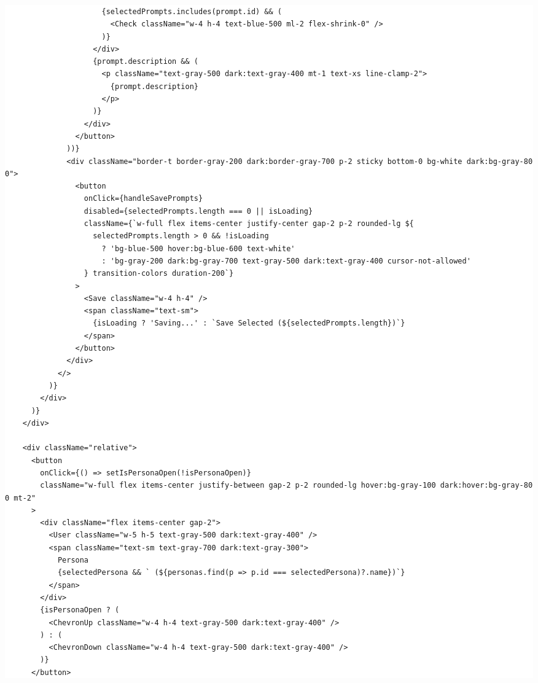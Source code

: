                           {selectedPrompts.includes(prompt.id) && (
                            <Check className="w-4 h-4 text-blue-500 ml-2 flex-shrink-0" />
                          )}
                        </div>
                        {prompt.description && (
                          <p className="text-gray-500 dark:text-gray-400 mt-1 text-xs line-clamp-2">
                            {prompt.description}
                          </p>
                        )}
                      </div>
                    </button>
                  ))}
                  <div className="border-t border-gray-200 dark:border-gray-700 p-2 sticky bottom-0 bg-white dark:bg-gray-800">
                    <button
                      onClick={handleSavePrompts}
                      disabled={selectedPrompts.length === 0 || isLoading}
                      className={`w-full flex items-center justify-center gap-2 p-2 rounded-lg ${
                        selectedPrompts.length > 0 && !isLoading
                          ? 'bg-blue-500 hover:bg-blue-600 text-white'
                          : 'bg-gray-200 dark:bg-gray-700 text-gray-500 dark:text-gray-400 cursor-not-allowed'
                      } transition-colors duration-200`}
                    >
                      <Save className="w-4 h-4" />
                      <span className="text-sm">
                        {isLoading ? 'Saving...' : `Save Selected (${selectedPrompts.length})`}
                      </span>
                    </button>
                  </div>
                </>
              )}
            </div>
          )}
        </div>

        <div className="relative">
          <button 
            onClick={() => setIsPersonaOpen(!isPersonaOpen)}
            className="w-full flex items-center justify-between gap-2 p-2 rounded-lg hover:bg-gray-100 dark:hover:bg-gray-800 mt-2"
          >
            <div className="flex items-center gap-2">
              <User className="w-5 h-5 text-gray-500 dark:text-gray-400" />
              <span className="text-sm text-gray-700 dark:text-gray-300">
                Persona
                {selectedPersona && ` (${personas.find(p => p.id === selectedPersona)?.name})`}
              </span>
            </div>
            {isPersonaOpen ? (
              <ChevronUp className="w-4 h-4 text-gray-500 dark:text-gray-400" />
            ) : (
              <ChevronDown className="w-4 h-4 text-gray-500 dark:text-gray-400" />
            )}
          </button>

